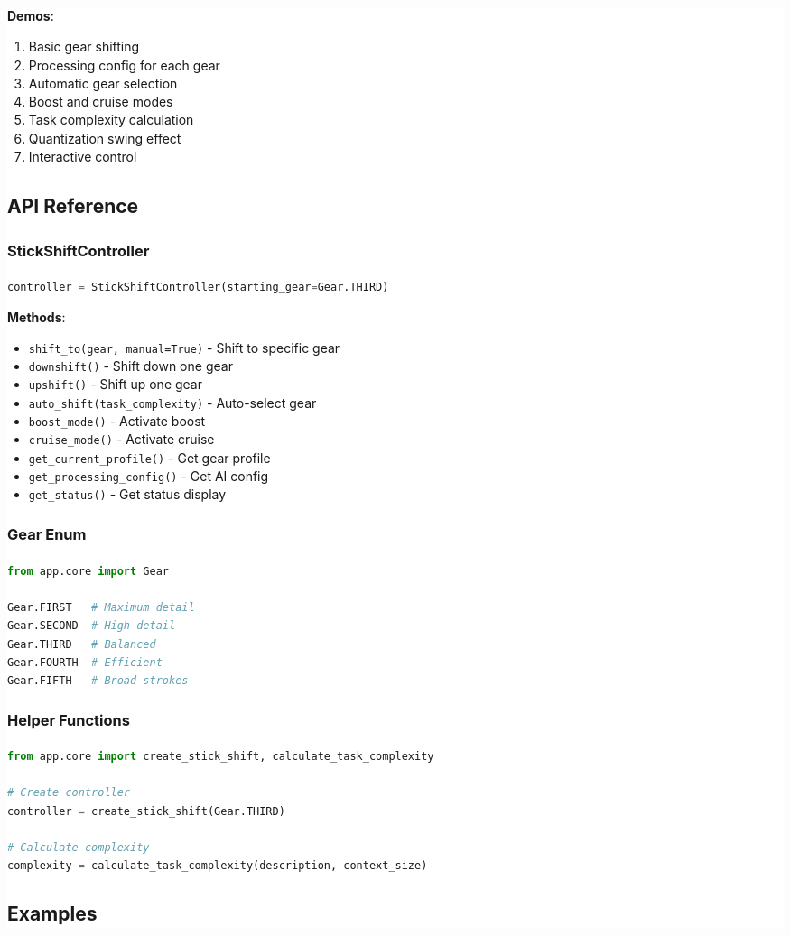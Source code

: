 **Demos**:
1. Basic gear shifting
2. Processing config for each gear
3. Automatic gear selection
4. Boost and cruise modes
5. Task complexity calculation
6. Quantization swing effect
7. Interactive control

## API Reference

### StickShiftController

```python
controller = StickShiftController(starting_gear=Gear.THIRD)
```

**Methods**:
- `shift_to(gear, manual=True)` - Shift to specific gear
- `downshift()` - Shift down one gear
- `upshift()` - Shift up one gear
- `auto_shift(task_complexity)` - Auto-select gear
- `boost_mode()` - Activate boost
- `cruise_mode()` - Activate cruise
- `get_current_profile()` - Get gear profile
- `get_processing_config()` - Get AI config
- `get_status()` - Get status display

### Gear Enum

```python
from app.core import Gear

Gear.FIRST   # Maximum detail
Gear.SECOND  # High detail
Gear.THIRD   # Balanced
Gear.FOURTH  # Efficient
Gear.FIFTH   # Broad strokes
```

### Helper Functions

```python
from app.core import create_stick_shift, calculate_task_complexity

# Create controller
controller = create_stick_shift(Gear.THIRD)

# Calculate complexity
complexity = calculate_task_complexity(description, context_size)
```

## Examples
